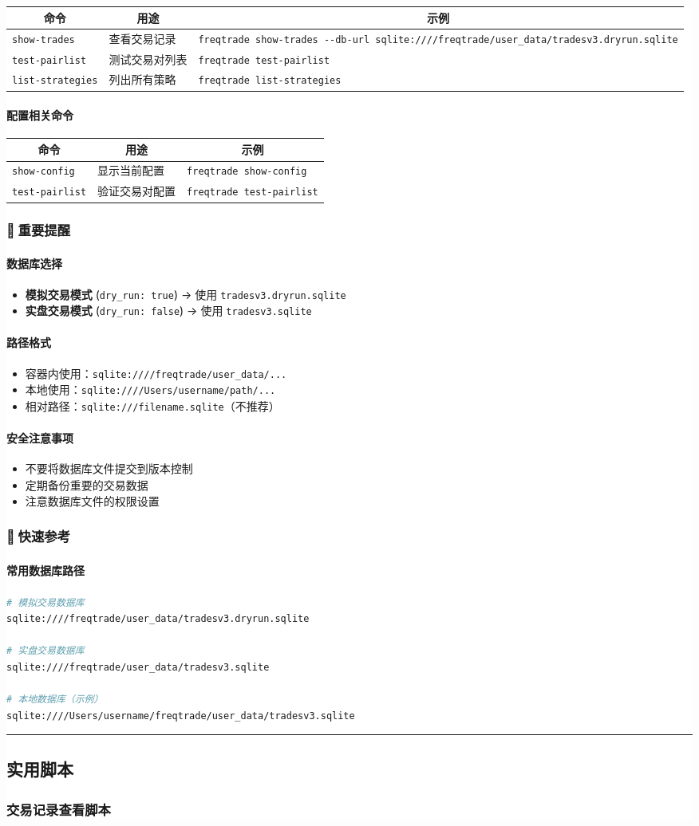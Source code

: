 | 命令 | 用途 | 示例 |
|------|------|------|
| `show-trades` | 查看交易记录 | `freqtrade show-trades --db-url sqlite:////freqtrade/user_data/tradesv3.dryrun.sqlite` |
| `test-pairlist` | 测试交易对列表 | `freqtrade test-pairlist` |
| `list-strategies` | 列出所有策略 | `freqtrade list-strategies` |

#### 配置相关命令

| 命令 | 用途 | 示例 |
|------|------|------|
| `show-config` | 显示当前配置 | `freqtrade show-config` |
| `test-pairlist` | 验证交易对配置 | `freqtrade test-pairlist` |

### 📝 重要提醒

#### 数据库选择
- **模拟交易模式** (`dry_run: true`) → 使用 `tradesv3.dryrun.sqlite`
- **实盘交易模式** (`dry_run: false`) → 使用 `tradesv3.sqlite`

#### 路径格式
- 容器内使用：`sqlite:////freqtrade/user_data/...`
- 本地使用：`sqlite:////Users/username/path/...`
- 相对路径：`sqlite:///filename.sqlite`（不推荐）

#### 安全注意事项
- 不要将数据库文件提交到版本控制
- 定期备份重要的交易数据
- 注意数据库文件的权限设置

### 🎯 快速参考

#### 常用数据库路径
```bash
# 模拟交易数据库
sqlite:////freqtrade/user_data/tradesv3.dryrun.sqlite

# 实盘交易数据库
sqlite:////freqtrade/user_data/tradesv3.sqlite

# 本地数据库（示例）
sqlite:////Users/username/freqtrade/user_data/tradesv3.sqlite
```

---

## 实用脚本

### 交易记录查看脚本
